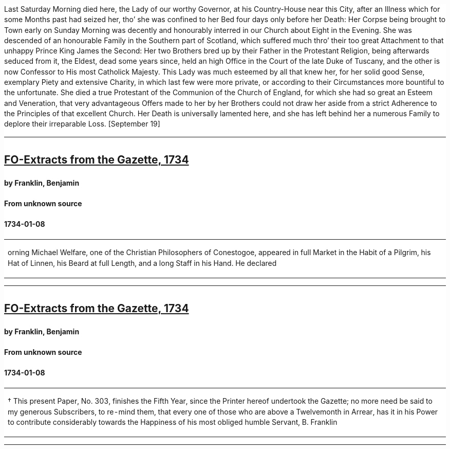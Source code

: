 Last Saturday Morning died here, the Lady of our worthy Governor, at his Country-House near this City, after an Illness which for some Months past had seized her, tho’ she was confined to her Bed four days only before her Death: Her Corpse being brought to Town early on Sunday Morning was decently and honourably interred in our Church about Eight in the Evening. She was descended of an honourable Family in the Southern part of Scotland, which suffered much thro’ their too great Attachment to that unhappy Prince King James the Second: Her two Brothers bred up by their Father in the Protestant Religion, being afterwards seduced from it, the Eldest, dead some years since, held an high Office in the Court of the late Duke of Tuscany, and the other is now Confessor to His most Catholick Majesty. This Lady was much esteemed by all that knew her, for her solid good Sense, exemplary Piety and extensive Charity, in which last few were more private, or according to their Circumstances more bountiful to the unfortunate. She died a true Protestant of the Communion  of the Church of England, for which she had so great an Esteem and Veneration, that very advantageous Offers made to her by her Brothers could not draw her aside from a strict Adherence to the Principles of that excellent Church. Her Death is universally lamented here, and she has left behind her a numerous Family to deplore their irreparable Loss. [September 19]
</td></tr></table>

---

## [FO-Extracts from the Gazette, 1734](https://founders.archives.gov/documents/Franklin/01-01-02-0118)

#### by Franklin, Benjamin

#### From unknown source

#### 1734-01-08

<table style="width: 100%;"><tr><td style="width: 50%">

orning Michael Welfare, one of the Christian Philosophers of Conestogoe, appeared in full Market in the Habit of a Pilgrim, his Hat of Linnen, his Beard at full Length, and a long Staff in his Hand. He declared
</td></tr></table>

---

## [FO-Extracts from the Gazette, 1734](https://founders.archives.gov/documents/Franklin/01-01-02-0118)

#### by Franklin, Benjamin

#### From unknown source

#### 1734-01-08

<table style="width: 100%;"><tr><td style="width: 50%">

† This present Paper, No. 303, finishes the Fifth Year, since the Printer hereof undertook the Gazette; no more need be said to my generous Subscribers, to re-mind them, that every one of those who are above a Twelvemonth in Arrear, has it in his Power to contribute considerably towards the Happiness of his most obliged humble Servant, B. Franklin
</td></tr></table>

---
